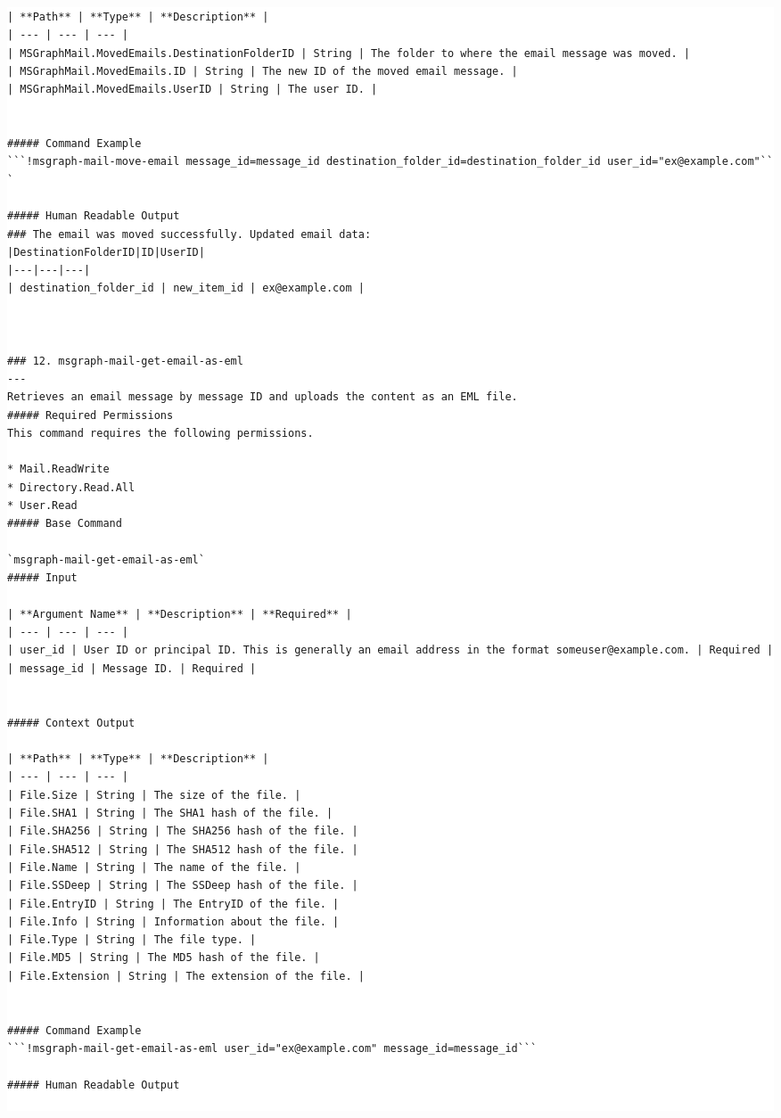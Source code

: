 ```
| **Path** | **Type** | **Description** |
| --- | --- | --- |
| MSGraphMail.MovedEmails.DestinationFolderID | String | The folder to where the email message was moved. | 
| MSGraphMail.MovedEmails.ID | String | The new ID of the moved email message. | 
| MSGraphMail.MovedEmails.UserID | String | The user ID. | 


##### Command Example
```!msgraph-mail-move-email message_id=message_id destination_folder_id=destination_folder_id user_id="ex@example.com"```

##### Human Readable Output
### The email was moved successfully. Updated email data:
|DestinationFolderID|ID|UserID|
|---|---|---|
| destination_folder_id | new_item_id | ex@example.com |



### 12. msgraph-mail-get-email-as-eml
---
Retrieves an email message by message ID and uploads the content as an EML file.
##### Required Permissions
This command requires the following permissions.

* Mail.ReadWrite
* Directory.Read.All
* User.Read
##### Base Command

`msgraph-mail-get-email-as-eml`
##### Input

| **Argument Name** | **Description** | **Required** |
| --- | --- | --- |
| user_id | User ID or principal ID. This is generally an email address in the format someuser@example.com. | Required | 
| message_id | Message ID. | Required | 


##### Context Output

| **Path** | **Type** | **Description** |
| --- | --- | --- |
| File.Size | String | The size of the file. | 
| File.SHA1 | String | The SHA1 hash of the file. | 
| File.SHA256 | String | The SHA256 hash of the file. | 
| File.SHA512 | String | The SHA512 hash of the file. | 
| File.Name | String | The name of the file. | 
| File.SSDeep | String | The SSDeep hash of the file. | 
| File.EntryID | String | The EntryID of the file. | 
| File.Info | String | Information about the file. | 
| File.Type | String | The file type. | 
| File.MD5 | String | The MD5 hash of the file. | 
| File.Extension | String | The extension of the file. | 


##### Command Example
```!msgraph-mail-get-email-as-eml user_id="ex@example.com" message_id=message_id```

##### Human Readable Output


```